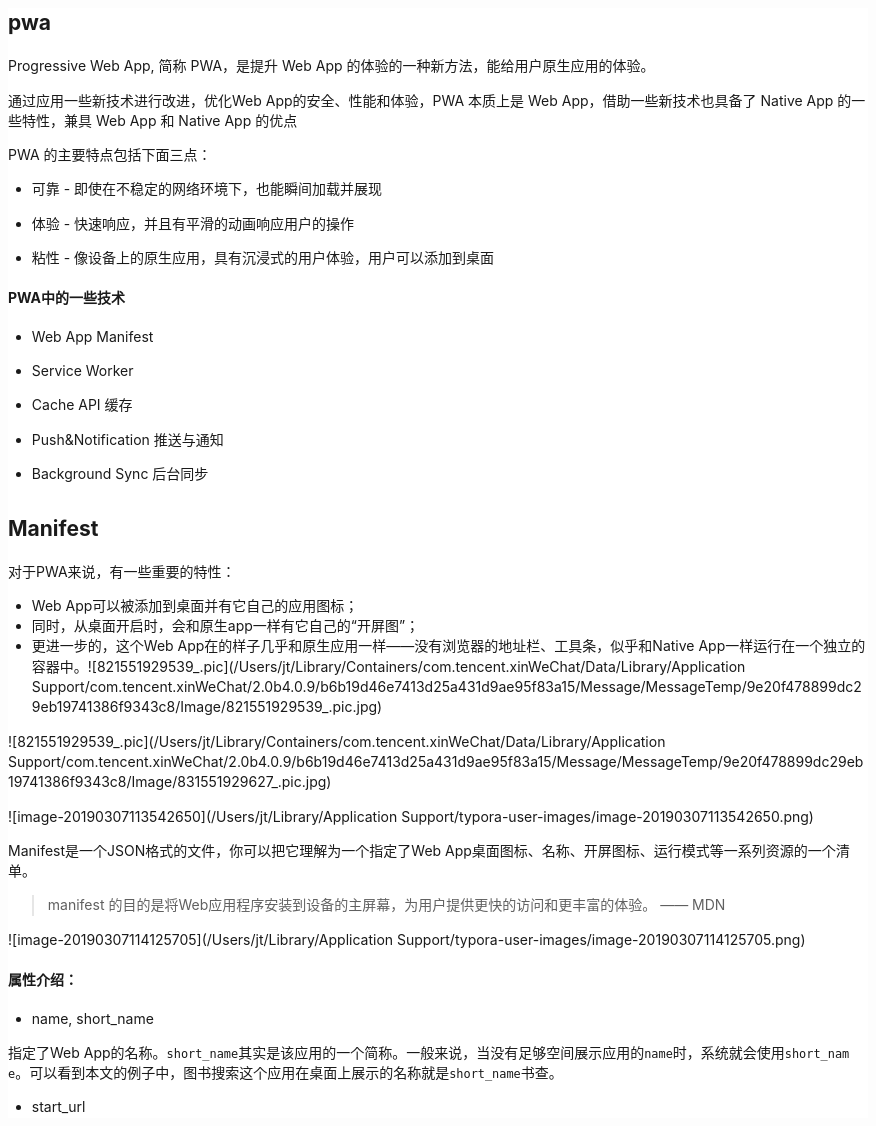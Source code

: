## pwa

Progressive Web App, 简称 PWA，是提升 Web App 的体验的一种新方法，能给用户原生应用的体验。

通过应用一些新技术进行改进，优化Web App的安全、性能和体验，PWA 本质上是 Web App，借助一些新技术也具备了 Native App 的一些特性，兼具 Web App 和 Native App 的优点

PWA 的主要特点包括下面三点：

- 可靠 - 即使在不稳定的网络环境下，也能瞬间加载并展现

- 体验 - 快速响应，并且有平滑的动画响应用户的操作

- 粘性 - 像设备上的原生应用，具有沉浸式的用户体验，用户可以添加到桌面


#### PWA中的一些技术

- Web App Manifest

- Service Worker

- Cache API 缓存

- Push&Notification 推送与通知

- Background Sync 后台同步


## Manifest

对于PWA来说，有一些重要的特性：

- Web App可以被添加到桌面并有它自己的应用图标；
- 同时，从桌面开启时，会和原生app一样有它自己的“开屏图”；
- 更进一步的，这个Web App在的样子几乎和原生应用一样——没有浏览器的地址栏、工具条，似乎和Native App一样运行在一个独立的容器中。![821551929539_.pic](/Users/jt/Library/Containers/com.tencent.xinWeChat/Data/Library/Application Support/com.tencent.xinWeChat/2.0b4.0.9/b6b19d46e7413d25a431d9ae95f83a15/Message/MessageTemp/9e20f478899dc29eb19741386f9343c8/Image/821551929539_.pic.jpg)

![821551929539_.pic](/Users/jt/Library/Containers/com.tencent.xinWeChat/Data/Library/Application Support/com.tencent.xinWeChat/2.0b4.0.9/b6b19d46e7413d25a431d9ae95f83a15/Message/MessageTemp/9e20f478899dc29eb19741386f9343c8/Image/831551929627_.pic.jpg)

![image-20190307113542650](/Users/jt/Library/Application Support/typora-user-images/image-20190307113542650.png)

Manifest是一个JSON格式的文件，你可以把它理解为一个指定了Web App桌面图标、名称、开屏图标、运行模式等一系列资源的一个清单。

> manifest 的目的是将Web应用程序安装到设备的主屏幕，为用户提供更快的访问和更丰富的体验。 —— MDN

![image-20190307114125705](/Users/jt/Library/Application Support/typora-user-images/image-20190307114125705.png)

#### 属性介绍：

* name, short_name

指定了Web App的名称。`short_name`其实是该应用的一个简称。一般来说，当没有足够空间展示应用的`name`时，系统就会使用`short_name`。可以看到本文的例子中，图书搜索这个应用在桌面上展示的名称就是`short_name`书查。

* start_url
